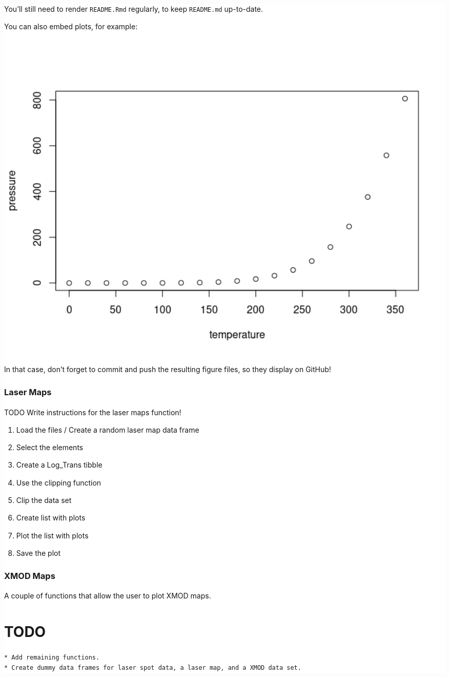 You’ll still need to render `README.Rmd` regularly, to keep `README.md`
up-to-date.

You can also embed plots, for example:

<img src="man/figures/README-pressure-1.png" width="100%" />

In that case, don’t forget to commit and push the resulting figure
files, so they display on GitHub\!

### Laser Maps

TODO Write instructions for the laser maps function\!

1.  Load the files / Create a random laser map data frame

2.  Select the elements

3.  Create a Log\_Trans tibble

4.  Use the clipping function

5.  Clip the data set

6.  Create list with plots

7.  Plot the list with plots

8.  Save the plot

### XMOD Maps

A couple of functions that allow the user to plot XMOD maps.

# TODO

    * Add remaining functions. 
    * Create dummy data frames for laser spot data, a laser map, and a XMOD data set.
